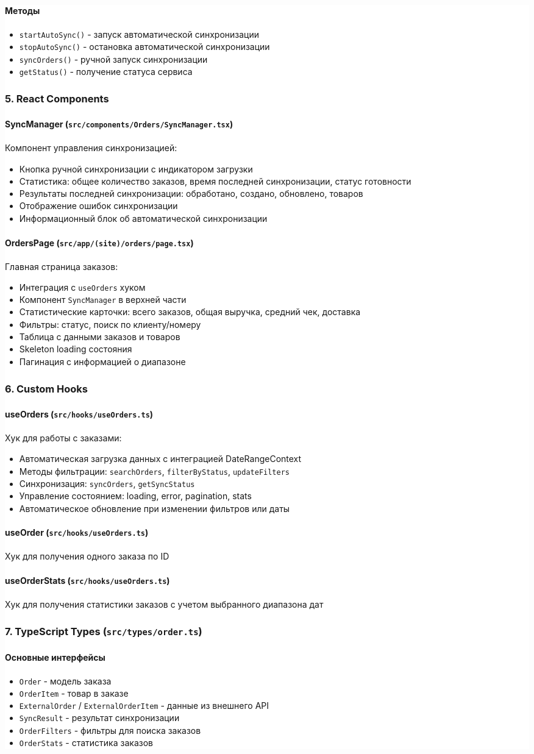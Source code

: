 #### Методы
- `startAutoSync()` - запуск автоматической синхронизации
- `stopAutoSync()` - остановка автоматической синхронизации
- `syncOrders()` - ручной запуск синхронизации
- `getStatus()` - получение статуса сервиса

### 5. React Components

#### SyncManager (`src/components/Orders/SyncManager.tsx`)
Компонент управления синхронизацией:
- Кнопка ручной синхронизации с индикатором загрузки
- Статистика: общее количество заказов, время последней синхронизации, статус готовности
- Результаты последней синхронизации: обработано, создано, обновлено, товаров
- Отображение ошибок синхронизации
- Информационный блок об автоматической синхронизации

#### OrdersPage (`src/app/(site)/orders/page.tsx`)
Главная страница заказов:
- Интеграция с `useOrders` хуком
- Компонент `SyncManager` в верхней части
- Статистические карточки: всего заказов, общая выручка, средний чек, доставка
- Фильтры: статус, поиск по клиенту/номеру
- Таблица с данными заказов и товаров
- Skeleton loading состояния
- Пагинация с информацией о диапазоне

### 6. Custom Hooks

#### useOrders (`src/hooks/useOrders.ts`)
Хук для работы с заказами:
- Автоматическая загрузка данных с интеграцией DateRangeContext
- Методы фильтрации: `searchOrders`, `filterByStatus`, `updateFilters`
- Синхронизация: `syncOrders`, `getSyncStatus`
- Управление состоянием: loading, error, pagination, stats
- Автоматическое обновление при изменении фильтров или даты

#### useOrder (`src/hooks/useOrders.ts`)
Хук для получения одного заказа по ID

#### useOrderStats (`src/hooks/useOrders.ts`)
Хук для получения статистики заказов с учетом выбранного диапазона дат

### 7. TypeScript Types (`src/types/order.ts`)

#### Основные интерфейсы
- `Order` - модель заказа
- `OrderItem` - товар в заказе
- `ExternalOrder` / `ExternalOrderItem` - данные из внешнего API
- `SyncResult` - результат синхронизации
- `OrderFilters` - фильтры для поиска заказов
- `OrderStats` - статистика заказов
